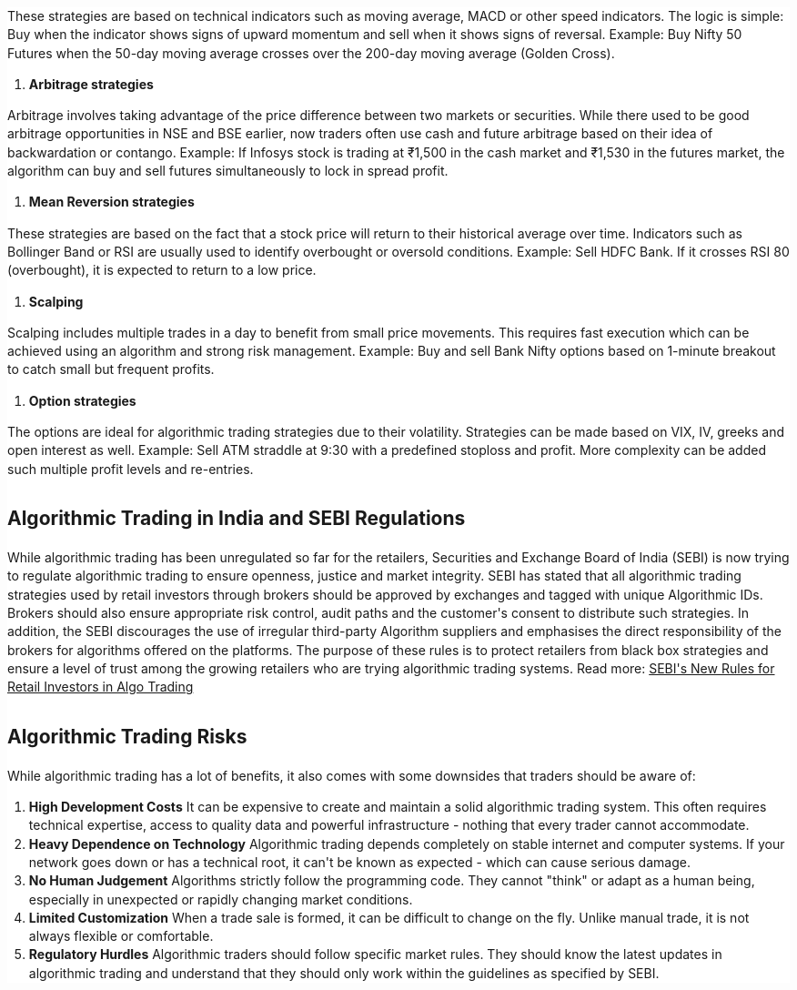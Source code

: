 
These strategies are based on technical indicators such as moving average, MACD or other speed indicators. The logic is simple: Buy when the indicator shows signs of upward momentum and sell when it shows signs of reversal.
Example: Buy Nifty 50 Futures when the 50-day moving average crosses over the 200-day moving average (Golden Cross).
  1. **Arbitrage strategies**


Arbitrage involves taking advantage of the price difference between two markets or securities. While there used to be good arbitrage opportunities in NSE and BSE earlier, now traders often use cash and future arbitrage based on their idea of backwardation or contango.
Example: If Infosys stock is trading at ₹1,500 in the cash market and ₹1,530 in the futures market, the algorithm can buy and sell futures simultaneously to lock in spread profit.
  1. **Mean Reversion strategies**


These strategies are based on the fact that a stock price will return to their historical average over time. Indicators such as Bollinger Band or RSI are usually used to identify overbought or oversold conditions.
Example: Sell ​​HDFC Bank. If it crosses RSI 80 (overbought), it is expected to return to a low price.
  1. **Scalping**


Scalping includes multiple trades in a day to benefit from small price movements. This requires fast execution which can be achieved using an algorithm and strong risk management.
Example: Buy and sell Bank Nifty options based on 1-minute breakout to catch small but frequent profits.
  1. **Option strategies**


The options are ideal for algorithmic trading strategies due to their volatility. Strategies can be made based on VIX, IV, greeks and open interest as well.
Example: Sell ​​ATM straddle at 9:30 with a predefined stoploss and profit. More complexity can be added such multiple profit levels and re-entries. 
## **Algorithmic Trading in India and SEBI Regulations**
While algorithmic trading has been unregulated so far for the retailers, Securities and Exchange Board of India (SEBI) is now trying to regulate algorithmic trading to ensure openness, justice and market integrity.
SEBI has stated that all algorithmic trading strategies used by retail investors through brokers should be approved by exchanges and tagged with unique Algorithmic IDs. Brokers should also ensure appropriate risk control, audit paths and the customer's consent to distribute such strategies.
In addition, the SEBI discourages the use of irregular third-party Algorithm suppliers and emphasises the direct responsibility of the brokers for algorithms offered on the platforms. The purpose of these rules is to protect retailers from black box strategies and ensure a level of trust among the growing retailers who are trying algorithmic trading systems. 
Read more: [SEBI's New Rules for Retail Investors in Algo Trading](https://groww.in/blog/sebi-proposes-new-rules-for-retail-investors-in-algo-trading)
## **Algorithmic Trading Risks**
While algorithmic trading has a lot of benefits, it also comes with some downsides that traders should be aware of:
  1. **High Development Costs** It can be expensive to create and maintain a solid algorithmic trading system. This often requires technical expertise, access to quality data and powerful infrastructure - nothing that every trader cannot accommodate.
  2. **Heavy Dependence on Technology** Algorithmic trading depends completely on stable internet and computer systems. If your network goes down or has a technical root, it can't be known as expected - which can cause serious damage.
  3. **No Human Judgement** Algorithms strictly follow the programming code. They cannot "think" or adapt as a human being, especially in unexpected or rapidly changing market conditions.
  4. **Limited Customization** When a trade sale is formed, it can be difficult to change on the fly. Unlike manual trade, it is not always flexible or comfortable.
  5. **Regulatory Hurdles** Algorithmic traders should follow specific market rules. They should know the latest updates in algorithmic trading and understand that they should only work within the guidelines as specified by SEBI.